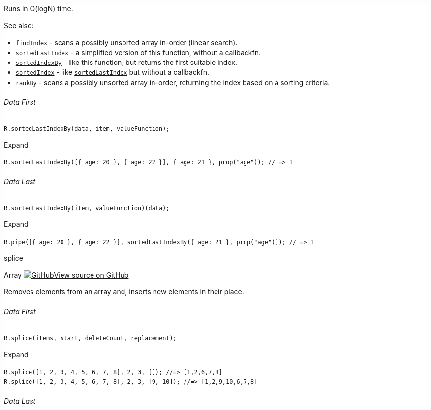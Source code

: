 Runs in O(logN) time.

See also:

- [`findIndex`](https://remedajs.com/docs/#findIndex) \- scans a possibly unsorted array in-order (linear search).
- [`sortedLastIndex`](https://remedajs.com/docs/#sortedLastIndex) \- a simplified version of this function, without a callbackfn.
- [`sortedIndexBy`](https://remedajs.com/docs/#sortedIndexBy) \- like this function, but returns the first suitable index.
- [`sortedIndex`](https://remedajs.com/docs/#sortedIndex) \- like [`sortedLastIndex`](https://remedajs.com/docs/#sortedLastIndex) but without a callbackfn.
- [`rankBy`](https://remedajs.com/docs/#rankBy) \- scans a possibly unsorted array in-order, returning the index based on a sorting criteria.

###### Data First

```
R.sortedLastIndexBy(data, item, valueFunction);
```

Expand

```
R.sortedLastIndexBy([{ age: 20 }, { age: 22 }], { age: 21 }, prop("age")); // => 1
```

###### Data Last

```
R.sortedLastIndexBy(item, valueFunction)(data);
```

Expand

```
R.pipe([{ age: 20 }, { age: 22 }], sortedLastIndexBy({ age: 21 }, prop("age"))); // => 1
```

splice

Array [![GitHub](https://remedajs.com/icons/github.svg)View source on GitHub](https://github.com/remeda/remeda/blob/main/packages/remeda/src/splice.ts "View source on Github")

Removes elements from an array and, inserts new elements in their place.

###### Data First

```
R.splice(items, start, deleteCount, replacement);
```

Expand

```
R.splice([1, 2, 3, 4, 5, 6, 7, 8], 2, 3, []); //=> [1,2,6,7,8]
R.splice([1, 2, 3, 4, 5, 6, 7, 8], 2, 3, [9, 10]); //=> [1,2,9,10,6,7,8]
```

###### Data Last
